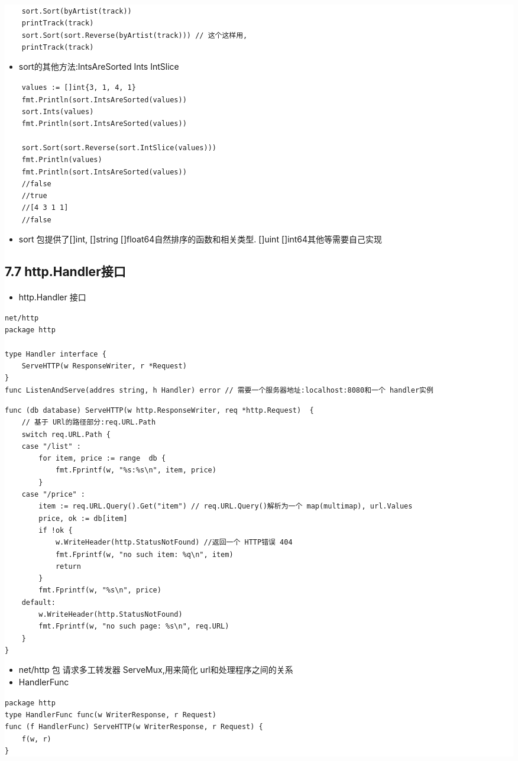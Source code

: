 ```
    sort.Sort(byArtist(track))
	printTrack(track)
	sort.Sort(sort.Reverse(byArtist(track))) // 这个这样用,
	printTrack(track)
```
* sort的其他方法:IntsAreSorted Ints IntSlice
```
    values := []int{3, 1, 4, 1}
	fmt.Println(sort.IntsAreSorted(values))
	sort.Ints(values)
	fmt.Println(sort.IntsAreSorted(values))

	sort.Sort(sort.Reverse(sort.IntSlice(values)))
	fmt.Println(values)
	fmt.Println(sort.IntsAreSorted(values))
	//false
	//true
	//[4 3 1 1]
	//false
```
* sort 包提供了[]int, []string []float64自然排序的函数和相关类型. []uint []int64其他等需要自己实现

## 7.7 http.Handler接口
* http.Handler 接口
```
net/http
package http

type Handler interface {
    ServeHTTP(w ResponseWriter, r *Request)
}
func ListenAndServe(addres string, h Handler) error // 需要一个服务器地址:localhost:8080和一个 handler实例
```
```
func (db database) ServeHTTP(w http.ResponseWriter, req *http.Request)  {
	// 基于 URl的路径部分:req.URL.Path
	switch req.URL.Path {
	case "/list" :
		for item, price := range  db {
			fmt.Fprintf(w, "%s:%s\n", item, price)
		}
	case "/price" :
		item := req.URL.Query().Get("item") // req.URL.Query()解析为一个 map(multimap), url.Values
		price, ok := db[item]
		if !ok {
			w.WriteHeader(http.StatusNotFound) //返回一个 HTTP错误 404
			fmt.Fprintf(w, "no such item: %q\n", item)
			return
		}
		fmt.Fprintf(w, "%s\n", price)
	default:
		w.WriteHeader(http.StatusNotFound)
		fmt.Fprintf(w, "no such page: %s\n", req.URL)
	}
}
```
* net/http 包 请求多工转发器 ServeMux,用来简化 url和处理程序之间的关系
* HandlerFunc
```
package http
type HandlerFunc func(w WriterResponse, r Request)
func (f HandlerFunc) ServeHTTP(w WriterResponse, r Request) {
    f(w, r)
}
```